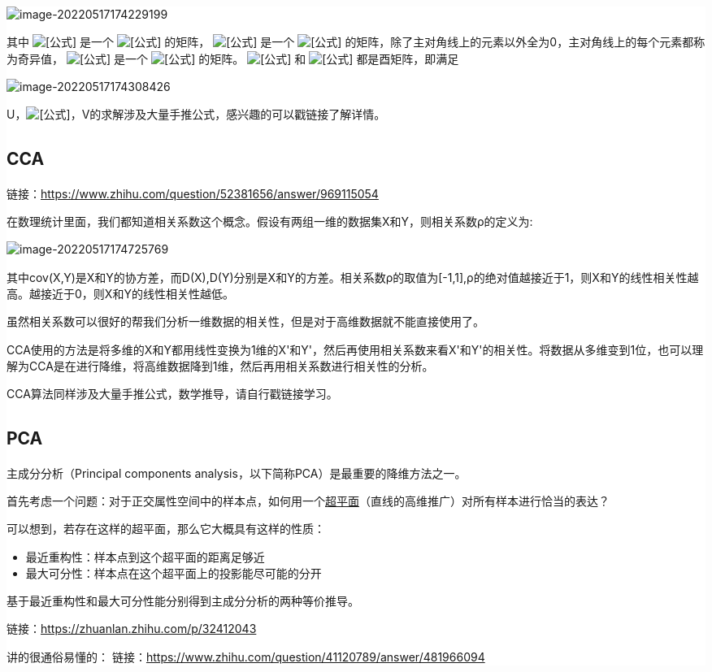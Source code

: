![image-20220517174229199](C:\Users\pepper\AppData\Roaming\Typora\typora-user-images\image-20220517174229199.png)

其中 ![[公式]](https://www.zhihu.com/equation?tex=U) 是一个 ![[公式]](https://www.zhihu.com/equation?tex=m%5Ctimes+m) 的矩阵， ![[公式]](https://www.zhihu.com/equation?tex=%5CSigma) 是一个 ![[公式]](https://www.zhihu.com/equation?tex=m%5Ctimes+n) 的矩阵，除了主对角线上的元素以外全为0，主对角线上的每个元素都称为奇异值， ![[公式]](https://www.zhihu.com/equation?tex=V) 是一个 ![[公式]](https://www.zhihu.com/equation?tex=n%5Ctimes+n) 的矩阵。 ![[公式]](https://www.zhihu.com/equation?tex=U) 和 ![[公式]](https://www.zhihu.com/equation?tex=V) 都是酉矩阵，即满足

![image-20220517174308426](C:\Users\pepper\AppData\Roaming\Typora\typora-user-images\image-20220517174308426.png)



U，![[公式]](https://www.zhihu.com/equation?tex=%5CSigma)，V的求解涉及大量手推公式，感兴趣的可以戳链接了解详情。

## CCA

链接：https://www.zhihu.com/question/52381656/answer/969115054

在数理统计里面，我们都知道相关系数这个概念。假设有两组一维的数据集X和Y，则相关系数ρ的定义为:

![image-20220517174725769](C:\Users\pepper\AppData\Roaming\Typora\typora-user-images\image-20220517174725769.png)

其中cov(X,Y)是X和Y的协方差，而D(X),D(Y)分别是X和Y的方差。相关系数ρ的取值为[-1,1],ρ的绝对值越接近于1，则X和Y的线性相关性越高。越接近于0，则X和Y的线性相关性越低。

虽然相关系数可以很好的帮我们分析一维数据的相关性，但是对于高维数据就不能直接使用了。

CCA使用的方法是将多维的X和Y都用线性变换为1维的X'和Y'，然后再使用相关系数来看X'和Y'的相关性。将数据从多维变到1位，也可以理解为CCA是在进行降维，将高维数据降到1维，然后再用相关系数进行相关性的分析。

CCA算法同样涉及大量手推公式，数学推导，请自行戳链接学习。

## PCA

主成分分析（Principal components analysis，以下简称PCA）是最重要的降维方法之一。

首先考虑一个问题：对于正交属性空间中的样本点，如何用一个[超平面](https://www.zhihu.com/search?q=超平面&search_source=Entity&hybrid_search_source=Entity&hybrid_search_extra={"sourceType"%3A"article"%2C"sourceId"%3A"32412043"})（直线的高维推广）对所有样本进行恰当的表达？

可以想到，若存在这样的超平面，那么它大概具有这样的性质：

- 最近重构性：样本点到这个超平面的距离足够近
- 最大可分性：样本点在这个超平面上的投影能尽可能的分开

基于最近重构性和最大可分性能分别得到主成分分析的两种等价推导。


链接：https://zhuanlan.zhihu.com/p/32412043


讲的很通俗易懂的：
链接：https://www.zhihu.com/question/41120789/answer/481966094